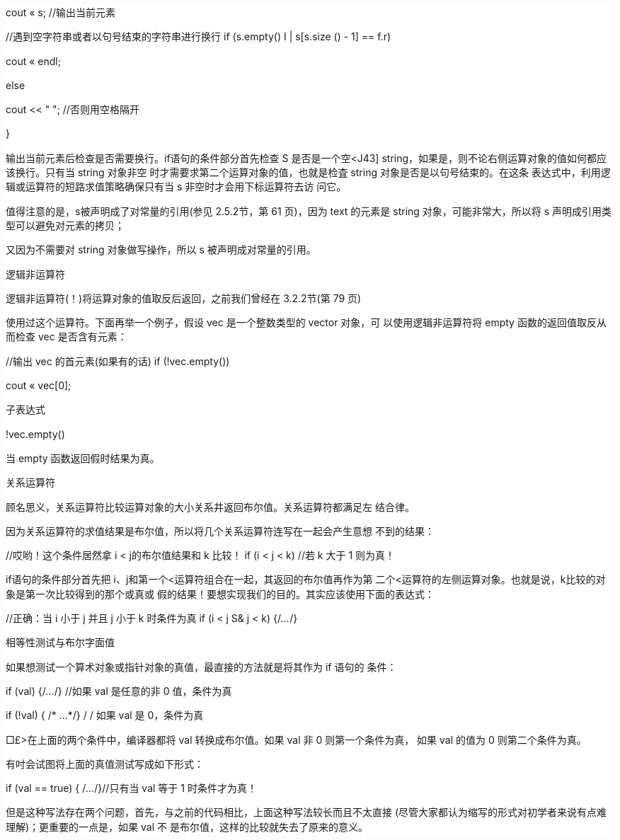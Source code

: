 cout « s;    //输出当前元素

//遇到空字符串或者以句号结束的字符串进行换行 if (s.empty() I | s[s.size () - 1] == f.r)

cout « endl;

else

cout << " "; //否则用空格隔开

}

输出当前元素后检查是否需要换行。if语句的条件部分首先检查 S 是否是一个空<J43] string，如果是，则不论右侧运算对象的值如何都应该换行。只有当 string 对象非空 时才需要求第二个运算对象的值，也就是检査 string 对象是否是以句号结束的。在这条 表达式中，利用逻辑或运算符的短路求值策略确保只有当 s 非空时才会用下标运算符去访 问它。

值得注意的是，s被声明成了对常量的引用(参见 2.5.2节，第 61 页)，因为 text 的元素是 string 对象，可能非常大，所以将 s 声明成引用类型可以避免对元素的拷贝；

又因为不需要对 string 对象做写操作，所以 s 被声明成对常量的引用。

逻辑非运算符

逻辑非运算符(！)将运算对象的值取反后返回，之前我们曾经在 3.2.2节(第 79 页)

使用过这个运算符。下面再举一个例子，假设 vec 是一个整数类型的 vector 对象，可 以使用逻辑非运算符将 empty 函数的返回值取反从而检查 vec 是否含有元素：

//输出 vec 的首元素(如果有的话) if (!vec.empty())

cout « vec[0];

子表达式

!vec.empty()

当 empty 函数返回假时结果为真。

关系运算符

顾名思义，关系运算符比较运算对象的大小关系井返回布尔值。关系运算符都满足左 结合律。

因为关系运算符的求值结果是布尔值，所以将几个关系运算符连写在一起会产生意想 不到的结果：

//哎哟！这个条件居然拿 i < j的布尔值结果和 k 比较！ if (i < j < k) //若 k 大于 1 则为真！

if语句的条件部分首先把 i、j和第一个<运算符组合在一起，其返回的布尔值再作为第 二个<运算符的左侧运算对象。也就是说，k比较的对象是第一次比较得到的那个或真或 假的结果！要想实现我们的目的。其实应该使用下面的表达式：

//正确：当 i 小于 j 并且 j 小于 k 时条件为真 if (i < j S& j < k) {/*...*/}

相等性测试与布尔字面值

如果想测试一个算术对象或指针对象的真值，最直接的方法就是将其作为 if 语句的 条件：

if (val) {/*...*/}    //如果 val 是任意的非 0 值，条件为真

if (!val) { /* ...*/}    / / 如果 val 是 0，条件为真

□£>在上面的两个条件中，编译器都将 val 转换成布尔值。如果 val 非 0 则第一个条件为真， 如果 val 的值为 0 则第二个条件为真。

有吋会试图将上面的真值测试写成如下形式：

if (val == true) { /*...*/}//只有当 val 等于 1 时条件才为真！

但是这种写法存在两个问题，首先，与之前的代码相比，上面这种写法较长而且不太直接 (尽管大家都认为缩写的形式对初学者来说有点难理解)；更重要的一点是，如果 val 不 是布尔值，这样的比较就失去了原来的意义。
